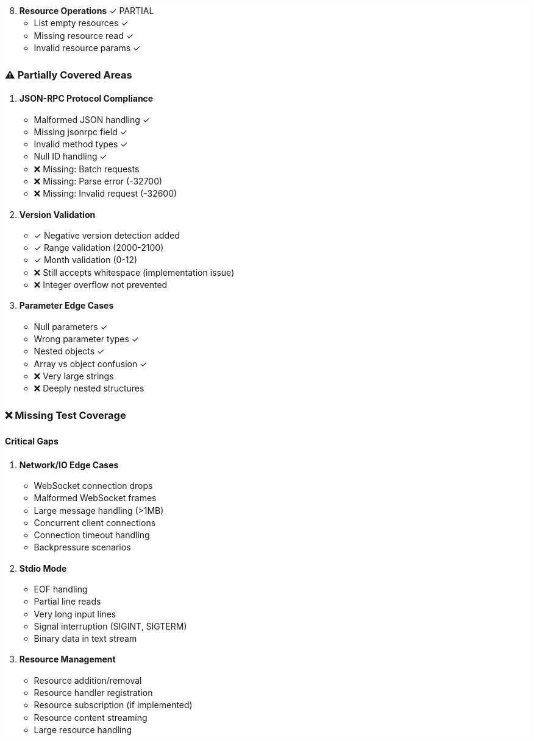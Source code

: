 8. **Resource Operations** ✓ PARTIAL
   - List empty resources ✓
   - Missing resource read ✓
   - Invalid resource params ✓

### ⚠️ **Partially Covered Areas**

1. **JSON-RPC Protocol Compliance**
   - Malformed JSON handling ✓
   - Missing jsonrpc field ✓
   - Invalid method types ✓
   - Null ID handling ✓
   - ❌ Missing: Batch requests
   - ❌ Missing: Parse error (-32700)
   - ❌ Missing: Invalid request (-32600)

2. **Version Validation**
   - ✓ Negative version detection added
   - ✓ Range validation (2000-2100)
   - ✓ Month validation (0-12)
   - ❌ Still accepts whitespace (implementation issue)
   - ❌ Integer overflow not prevented

3. **Parameter Edge Cases**
   - Null parameters ✓
   - Wrong parameter types ✓
   - Nested objects ✓
   - Array vs object confusion ✓
   - ❌ Very large strings
   - ❌ Deeply nested structures

### ❌ **Missing Test Coverage**

#### **Critical Gaps**

1. **Network/IO Edge Cases**
   - WebSocket connection drops
   - Malformed WebSocket frames
   - Large message handling (>1MB)
   - Concurrent client connections
   - Connection timeout handling
   - Backpressure scenarios

2. **Stdio Mode**
   - EOF handling
   - Partial line reads
   - Very long input lines
   - Signal interruption (SIGINT, SIGTERM)
   - Binary data in text stream

3. **Resource Management**
   - Resource addition/removal
   - Resource handler registration
   - Resource subscription (if implemented)
   - Resource content streaming
   - Large resource handling
